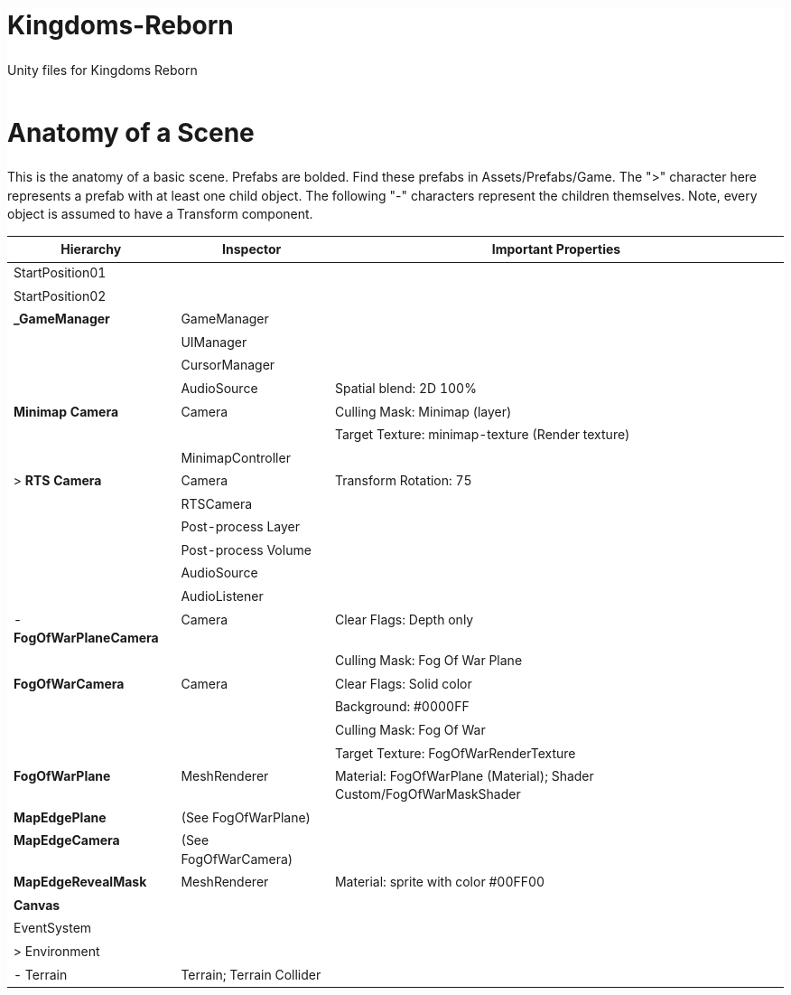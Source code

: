# Kingdoms-Reborn
 Unity files for Kingdoms Reborn

# Anatomy of a Scene

This is the anatomy of a basic scene. Prefabs are bolded. Find these prefabs in Assets/Prefabs/Game. The ">" character here represents a prefab with at least one child object. The following "-" characters represent the children themselves. Note, every object is assumed to have a Transform component.

| Hierarchy              | Inspector                 | Important Properties                                                 |
|------------------------|---------------------------|----------------------------------------------------------------------|
| StartPosition01        |                           |                                                                      |
| StartPosition02        |                           |                                                                      |
| **_GameManager**       | GameManager               |                                                                      |
|                        | UIManager                 |                                                                      |
|                        | CursorManager             |                                                                      |
|                        | AudioSource               | Spatial blend: 2D 100%                                               |
| **Minimap Camera**     | Camera                    | Culling Mask:  Minimap (layer)                                       |
|                        |                           | Target Texture: minimap-texture (Render texture)                     |
|                        | MinimapController         |                                                                      |
| > **RTS Camera**       | Camera                    | Transform Rotation: 75                                               |
|                        | RTSCamera                 |                                                                      |
|                        | Post-process Layer        |                                                                      |
|                        | Post-process Volume       |                                                                      |
|                        | AudioSource               |                                                                      |
|                        | AudioListener             |                                                                      |
| - **FogOfWarPlaneCamera**  | Camera                    | Clear Flags: Depth only                                              |
|                        |                           | Culling Mask: Fog Of War Plane                                       |
| **FogOfWarCamera**     | Camera                    | Clear Flags: Solid color                                             |
|                        |                           | Background: #0000FF                                                  |
|                        |                           | Culling Mask: Fog Of War                                             |
|                        |                           | Target Texture: FogOfWarRenderTexture                                |
| **FogOfWarPlane**      | MeshRenderer              | Material: FogOfWarPlane (Material); Shader Custom/FogOfWarMaskShader |
| **MapEdgePlane**       | (See FogOfWarPlane)       |                                                                      |
| **MapEdgeCamera**      | (See FogOfWarCamera)      |                                                                      |
| **MapEdgeRevealMask**  | MeshRenderer              | Material: sprite with color #00FF00                                  |
| **Canvas**             |                           |                                                                      |
| EventSystem            |                           |                                                                      |
| > Environment          |                           |                                                                      |
| - Terrain              | Terrain; Terrain Collider |                                                                      |